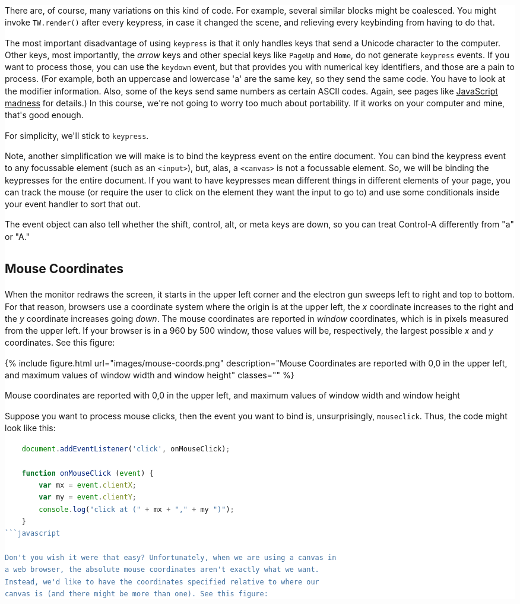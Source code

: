 There are, of course, many variations on this kind of code. For example,
several similar blocks might be coalesced. You might invoke `TW.render()`
after every keypress, in case it changed the scene, and relieving every
keybinding from having to do that.

The most important disadvantage of using `keypress` is that it only handles
keys that send a Unicode character to the computer. Other keys, most
importantly, the _arrow_ keys and other special keys like `PageUp` and `Home`,
do not generate `keypress` events. If you want to process those, you can use
the `keydown` event, but that provides you with numerical key identifiers, and
those are a pain to process. (For example, both an uppercase and lowercase 'a'
are the same key, so they send the same code. You have to look at the modifier
information. Also, some of the keys send same numbers as certain ASCII codes.
Again, see pages like [JavaScript madness](http://unixpapa.com/js/key.html)
for details.) In this course, we're not going to worry too much about
portability. If it works on your computer and mine, that's good enough.

For simplicity, we'll stick to `keypress`.

Note, another simplification we will make is to bind the keypress event on the
entire document. You can bind the keypress event to any focussable element
(such as an `<input>`), but, alas, a `<canvas>` is not a focussable element.
So, we will be binding the keypresses for the entire document. If you want to
have keypresses mean different things in different elements of your page, you
can track the mouse (or require the user to click on the element they want the
input to go to) and use some conditionals inside your event handler to sort
that out.

The event object can also tell whether the shift, control, alt, or meta keys
are down, so you can treat Control-A differently from "a" or "A."

## Mouse Coordinates

When the monitor redraws the screen, it starts in the upper left corner and
the electron gun sweeps left to right and top to bottom. For that reason,
browsers use a coordinate system where the origin is at the upper left, the
$x$ coordinate increases to the right and the $y$ coordinate increases going
_down_.  The mouse coordinates are reported in _window_ coordinates, which is
in pixels measured from the upper left. If your browser is in a 960 by 500
window, those values will be, respectively, the largest possible $x$ and $y$
coordinates. See this figure:


{% include figure.html url="images/mouse-coords.png" description="Mouse Coordinates are reported with 0,0 in the upper left, and maximum values of window width and window height" classes="" %}

Mouse coordinates are reported with 0,0 in the upper left, and maximum values of
window width and window height

Suppose you want to process mouse clicks, then the event you want to bind is,
unsurprisingly, `mouseclick`. Thus, the code might look like this:

    
```javascript
    document.addEventListener('click', onMouseClick);
    
    function onMouseClick (event) {
        var mx = event.clientX;
        var my = event.clientY;
        console.log("click at (" + mx + "," + my ")");
    }    
```javascript

Don't you wish it were that easy? Unfortunately, when we are using a canvas in
a web browser, the absolute mouse coordinates aren't exactly what we want.
Instead, we'd like to have the coordinates specified relative to where our
canvas is (and there might be more than one). See this figure:

```